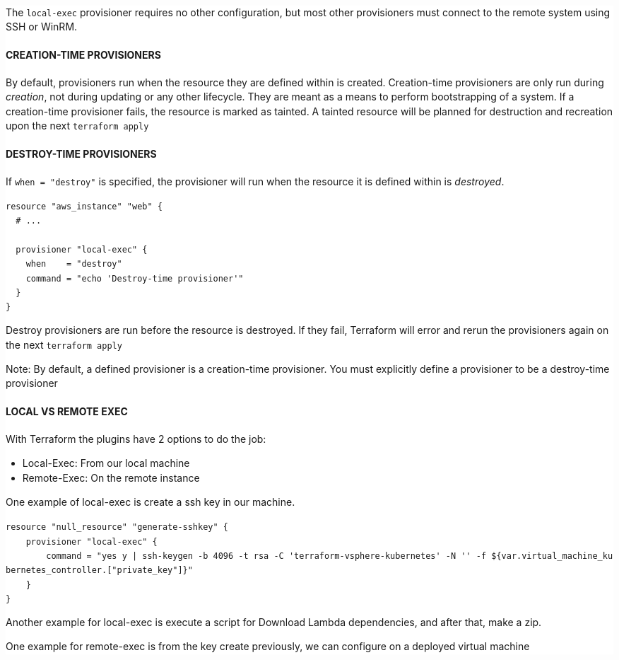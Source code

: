 The `local-exec` provisioner requires no other configuration, but most other provisioners must connect to the remote system using SSH or WinRM.

#### CREATION-TIME PROVISIONERS

By default, provisioners run when the resource they are defined within is created. Creation-time provisioners are only run during *creation*, not during updating or any other lifecycle. They are meant as a means to perform bootstrapping of a system. If a creation-time provisioner fails, the resource is marked as tainted. A tainted resource will be planned for destruction and recreation upon the next `terraform apply`

#### DESTROY-TIME PROVISIONERS

If `when = "destroy"` is specified, the provisioner will run when the resource it is defined within is *destroyed*.

```
resource "aws_instance" "web" {
  # ...

  provisioner "local-exec" {
    when    = "destroy"
    command = "echo 'Destroy-time provisioner'"
  }
}

```

Destroy provisioners are run before the resource is destroyed. If they fail, Terraform will error and rerun the provisioners again on the next `terraform apply`

Note: By default, a defined provisioner is a creation-time provisioner. You must explicitly define a provisioner to be a destroy-time provisioner

#### LOCAL VS REMOTE EXEC

With Terraform the plugins have 2 options to do the job:

- Local-Exec: From our local machine
- Remote-Exec: On the remote instance

One example of local-exec is create a ssh key in our machine.

```
resource "null_resource" "generate-sshkey" {
    provisioner "local-exec" {
        command = "yes y | ssh-keygen -b 4096 -t rsa -C 'terraform-vsphere-kubernetes' -N '' -f ${var.virtual_machine_kubernetes_controller.["private_key"]}"
    }
}

```

Another example for local-exec is execute a script for Download Lambda dependencies, and after that, make a zip.

One example for remote-exec is from the key create previously, we can configure on a deployed virtual machine
